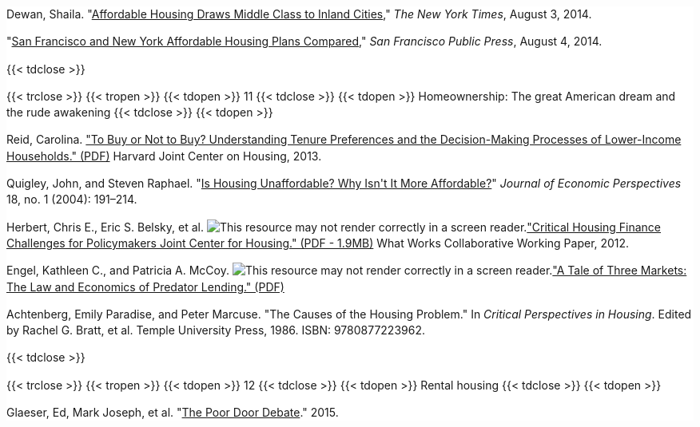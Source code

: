 Dewan, Shaila. "[Affordable Housing Draws Middle Class to Inland Cities](http://www.nytimes.com/2014/08/04/business/affordable-housing-drives-middle-class-to-cities-inland.html?_r=0)," _The New York Times_, August 3, 2014.

"[San Francisco and New York Affordable Housing Plans Compared](http://sfpublicpress.org/news/2014-08/san-francisco-and-new-york-affordable-housing-plans-compared)," _San Francisco Public Press_, August 4, 2014.


{{< tdclose >}}

{{< trclose >}}
{{< tropen >}}
{{< tdopen >}}
11
{{< tdclose >}}
{{< tdopen >}}
Homeownership: The great American dream and the rude awakening
{{< tdclose >}}
{{< tdopen >}}


Reid, Carolina. ["To Buy or Not to Buy? Understanding Tenure Preferences and the Decision-Making Processes of Lower-Income Households." (PDF)](http://www.jchs.harvard.edu/sites/jchs.harvard.edu/files/hbtl-14.pdf) Harvard Joint Center on Housing, 2013.

Quigley, John, and Steven Raphael. "[Is Housing Unaffordable? Why Isn't It More Affordable?](http://dx.doi.org/10.1257/089533004773563494)" _Journal of Economic Perspectives_ 18, no. 1 (2004): 191–214.

Herbert, Chris E., Eric S. Belsky, et al. ![This resource may not render correctly in a screen reader.](/images/inacessible.gif)["Critical Housing Finance Challenges for Policymakers Joint Center for Housing." (PDF - 1.9MB)](http://www.jchs.harvard.edu/sites/jchs.harvard.edu/files/w12-2_herbert_belsky_apgar.pdf) What Works Collaborative Working Paper, 2012.

Engel, Kathleen C., and Patricia A. McCoy. ![This resource may not render correctly in a screen reader.](/images/inacessible.gif)["A Tale of Three Markets: The Law and Economics of Predator Lending." (PDF)](http://lawdigitalcommons.bc.edu/cgi/viewcontent.cgi?article=1783&context=lsfp)

Achtenberg, Emily Paradise, and Peter Marcuse. "The Causes of the Housing Problem." In _Critical Perspectives in Housing_. Edited by Rachel G. Bratt, et al. Temple University Press, 1986. ISBN: 9780877223962.


{{< tdclose >}}

{{< trclose >}}
{{< tropen >}}
{{< tdopen >}}
12
{{< tdclose >}}
{{< tdopen >}}
Rental housing
{{< tdclose >}}
{{< tdopen >}}


Glaeser, Ed, Mark Joseph, et al. "[The Poor Door Debate](http://furmancenter.org/research/iri/discussions/the-poor-door-debate)." 2015.
